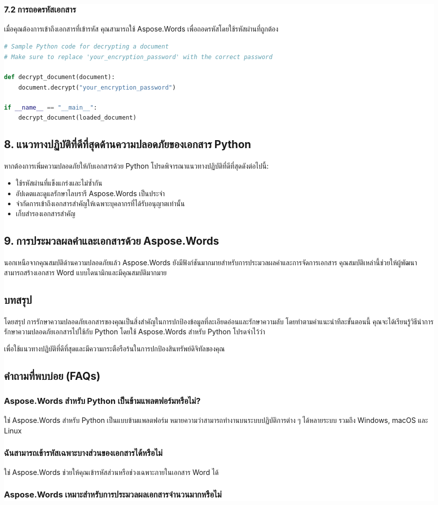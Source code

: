 ### 7.2 การถอดรหัสเอกสาร

เมื่อคุณต้องการเข้าถึงเอกสารที่เข้ารหัส คุณสามารถใช้ Aspose.Words เพื่อถอดรหัสโดยใช้รหัสผ่านที่ถูกต้อง

```python
# Sample Python code for decrypting a document
# Make sure to replace 'your_encryption_password' with the correct password

def decrypt_document(document):
    document.decrypt("your_encryption_password")

if __name__ == "__main__":
    decrypt_document(loaded_document)
```

## 8. แนวทางปฏิบัติที่ดีที่สุดด้านความปลอดภัยของเอกสาร Python

หากต้องการเพิ่มความปลอดภัยให้กับเอกสารด้วย Python โปรดพิจารณาแนวทางปฏิบัติที่ดีที่สุดดังต่อไปนี้:

- ใช้รหัสผ่านที่แข็งแกร่งและไม่ซ้ำกัน
- อัปเดตและดูแลรักษาไลบรารี Aspose.Words เป็นประจำ
- จำกัดการเข้าถึงเอกสารสำคัญให้เฉพาะบุคลากรที่ได้รับอนุญาตเท่านั้น
- เก็บสำรองเอกสารสำคัญ

## 9. การประมวลผลคำและเอกสารด้วย Aspose.Words

นอกเหนือจากคุณสมบัติด้านความปลอดภัยแล้ว Aspose.Words ยังมีฟังก์ชันมากมายสำหรับการประมวลผลคำและการจัดการเอกสาร คุณสมบัติเหล่านี้ช่วยให้ผู้พัฒนาสามารถสร้างเอกสาร Word แบบไดนามิกและมีคุณสมบัติมากมาย

## บทสรุป

โดยสรุป การรักษาความปลอดภัยเอกสารของคุณเป็นสิ่งสำคัญในการปกป้องข้อมูลที่ละเอียดอ่อนและรักษาความลับ โดยทำตามคำแนะนำทีละขั้นตอนนี้ คุณจะได้เรียนรู้วิธีนำการรักษาความปลอดภัยเอกสารไปใช้กับ Python โดยใช้ Aspose.Words สำหรับ Python โปรดจำไว้ว่า

 เพื่อใช้แนวทางปฏิบัติที่ดีที่สุดและมีความกระตือรือร้นในการปกป้องสินทรัพย์ดิจิทัลของคุณ

## คำถามที่พบบ่อย (FAQs)

### Aspose.Words สำหรับ Python เป็นข้ามแพลตฟอร์มหรือไม่?

ใช่ Aspose.Words สำหรับ Python เป็นแบบข้ามแพลตฟอร์ม หมายความว่าสามารถทำงานบนระบบปฏิบัติการต่าง ๆ ได้หลายระบบ รวมถึง Windows, macOS และ Linux

### ฉันสามารถเข้ารหัสเฉพาะบางส่วนของเอกสารได้หรือไม่

ใช่ Aspose.Words ช่วยให้คุณเข้ารหัสส่วนหรือช่วงเฉพาะภายในเอกสาร Word ได้

### Aspose.Words เหมาะสำหรับการประมวลผลเอกสารจำนวนมากหรือไม่
